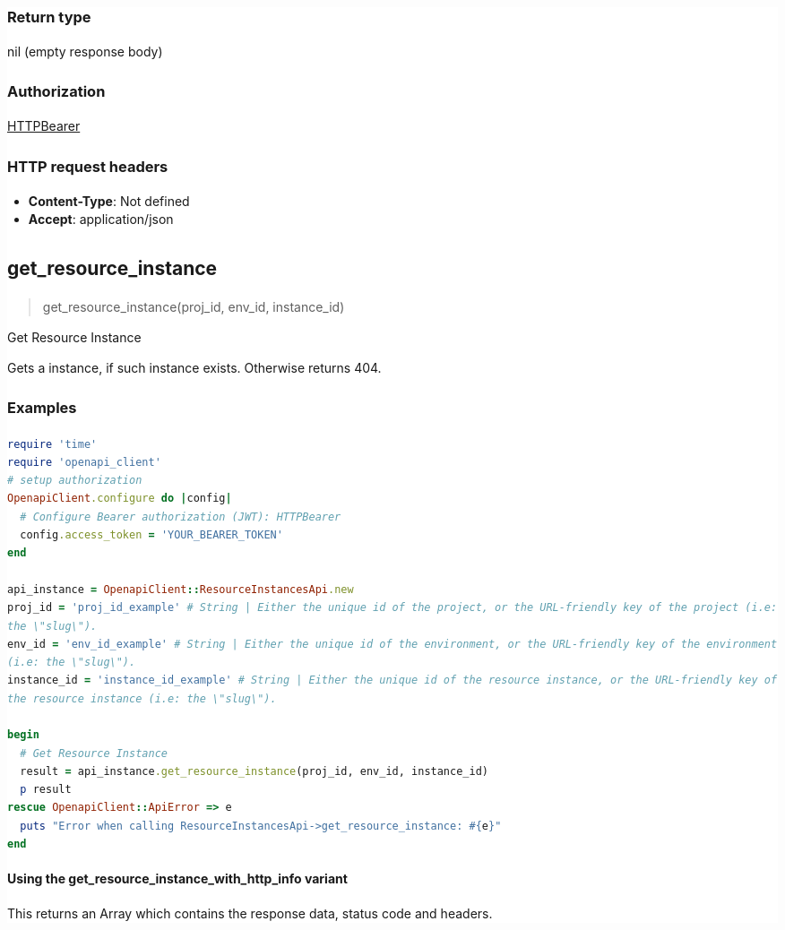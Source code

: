 ### Return type

nil (empty response body)

### Authorization

[HTTPBearer](../README.md#HTTPBearer)

### HTTP request headers

- **Content-Type**: Not defined
- **Accept**: application/json


## get_resource_instance

> <ResourceInstanceRead> get_resource_instance(proj_id, env_id, instance_id)

Get Resource Instance

Gets a instance, if such instance exists. Otherwise returns 404.

### Examples

```ruby
require 'time'
require 'openapi_client'
# setup authorization
OpenapiClient.configure do |config|
  # Configure Bearer authorization (JWT): HTTPBearer
  config.access_token = 'YOUR_BEARER_TOKEN'
end

api_instance = OpenapiClient::ResourceInstancesApi.new
proj_id = 'proj_id_example' # String | Either the unique id of the project, or the URL-friendly key of the project (i.e: the \"slug\").
env_id = 'env_id_example' # String | Either the unique id of the environment, or the URL-friendly key of the environment (i.e: the \"slug\").
instance_id = 'instance_id_example' # String | Either the unique id of the resource instance, or the URL-friendly key of the resource instance (i.e: the \"slug\").

begin
  # Get Resource Instance
  result = api_instance.get_resource_instance(proj_id, env_id, instance_id)
  p result
rescue OpenapiClient::ApiError => e
  puts "Error when calling ResourceInstancesApi->get_resource_instance: #{e}"
end
```

#### Using the get_resource_instance_with_http_info variant

This returns an Array which contains the response data, status code and headers.
